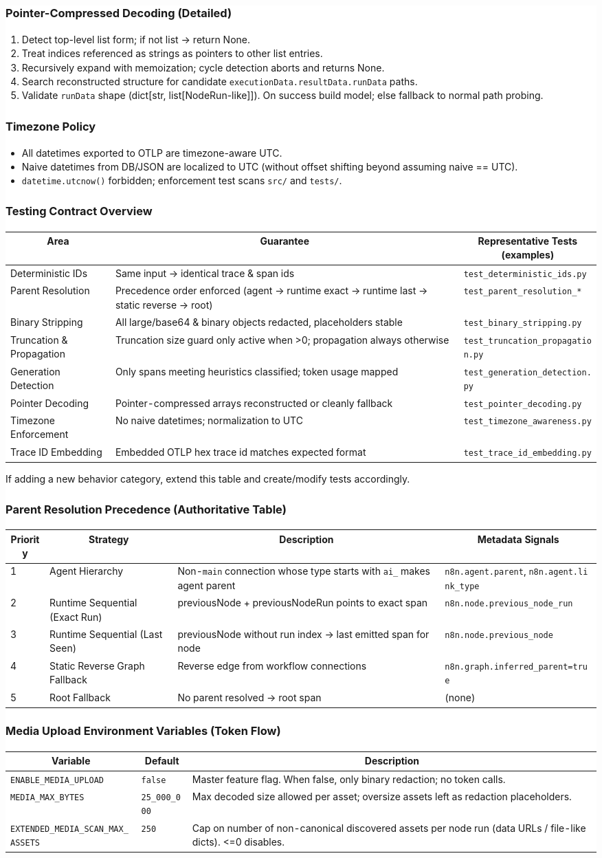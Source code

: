 ### Pointer-Compressed Decoding (Detailed)
1. Detect top-level list form; if not list → return None.
2. Treat indices referenced as strings as pointers to other list entries.
3. Recursively expand with memoization; cycle detection aborts and returns None.
4. Search reconstructed structure for candidate `executionData.resultData.runData` paths.
5. Validate `runData` shape (dict[str, list[NodeRun-like]]). On success build model; else fallback to normal path probing.

### Timezone Policy
* All datetimes exported to OTLP are timezone-aware UTC.
* Naive datetimes from DB/JSON are localized to UTC (without offset shifting beyond assuming naive == UTC).
* `datetime.utcnow()` forbidden; enforcement test scans `src/` and `tests/`.

### Testing Contract Overview
| Area | Guarantee | Representative Tests (examples) |
|------|-----------|----------------------------------|
| Deterministic IDs | Same input → identical trace & span ids | `test_deterministic_ids.py` |
| Parent Resolution | Precedence order enforced (agent → runtime exact → runtime last → static reverse → root) | `test_parent_resolution_*` |
| Binary Stripping | All large/base64 & binary objects redacted, placeholders stable | `test_binary_stripping.py` |
| Truncation & Propagation | Truncation size guard only active when >0; propagation always otherwise | `test_truncation_propagation.py` |
| Generation Detection | Only spans meeting heuristics classified; token usage mapped | `test_generation_detection.py` |
| Pointer Decoding | Pointer-compressed arrays reconstructed or cleanly fallback | `test_pointer_decoding.py` |
| Timezone Enforcement | No naive datetimes; normalization to UTC | `test_timezone_awareness.py` |
| Trace ID Embedding | Embedded OTLP hex trace id matches expected format | `test_trace_id_embedding.py` |

If adding a new behavior category, extend this table and create/modify tests accordingly.

### Parent Resolution Precedence (Authoritative Table)
| Priority | Strategy | Description | Metadata Signals |
|----------|----------|-------------|------------------|
| 1 | Agent Hierarchy | Non-`main` connection whose type starts with `ai_` makes agent parent | `n8n.agent.parent`, `n8n.agent.link_type` |
| 2 | Runtime Sequential (Exact Run) | previousNode + previousNodeRun points to exact span | `n8n.node.previous_node_run` |
| 3 | Runtime Sequential (Last Seen) | previousNode without run index → last emitted span for node | `n8n.node.previous_node` |
| 4 | Static Reverse Graph Fallback | Reverse edge from workflow connections | `n8n.graph.inferred_parent=true` |
| 5 | Root Fallback | No parent resolved → root span | (none) |

### Media Upload Environment Variables (Token Flow)
| Variable | Default | Description |
|----------|---------|-------------|
| `ENABLE_MEDIA_UPLOAD` | `false` | Master feature flag. When false, only binary redaction; no token calls. |
| `MEDIA_MAX_BYTES` | `25_000_000` | Max decoded size allowed per asset; oversize assets left as redaction placeholders. |
| `EXTENDED_MEDIA_SCAN_MAX_ASSETS` | `250` | Cap on number of non-canonical discovered assets per node run (data URLs / file-like dicts). <=0 disables. |
